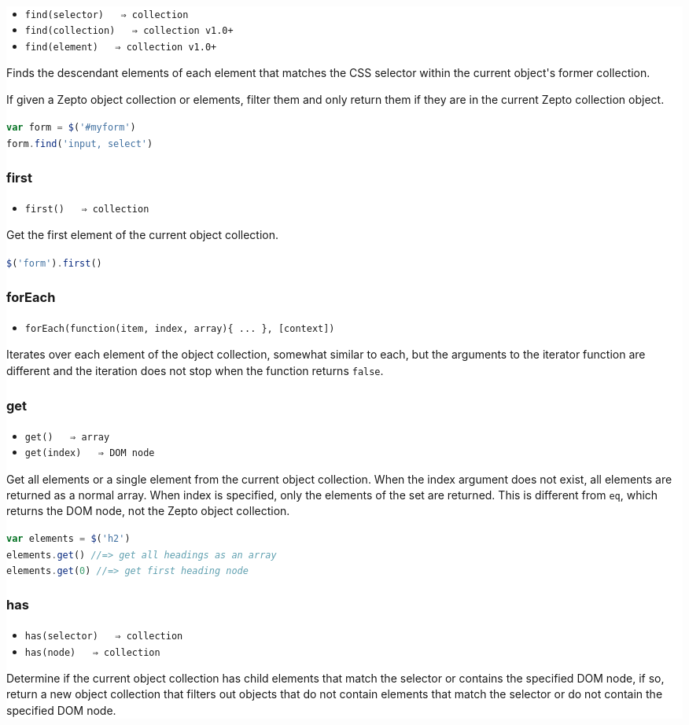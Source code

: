 - `find(selector)   ⇒ collection`
- `find(collection)   ⇒ collection v1.0+`
- `find(element)   ⇒ collection v1.0+`

Finds the descendant elements of each element that matches the CSS selector within the current object's former collection.

If given a Zepto object collection or elements, filter them and only return them if they are in the current Zepto collection object.

```js
var form = $('#myform')
form.find('input, select')
```

### first

- `first()   ⇒ collection`

Get the first element of the current object collection.

```js
$('form').first()
```

### forEach

- `forEach(function(item, index, array){ ... }, [context])`

Iterates over each element of the object collection, somewhat similar to each, but the arguments to the iterator function are different and the iteration does not stop when the function returns `false`.

### get

- `get()   ⇒ array`
- `get(index)   ⇒ DOM node`

Get all elements or a single element from the current object collection. When the index argument does not exist, all elements are returned as a normal array. When index is specified, only the elements of the set are returned. This is different from `eq`, which returns the DOM node, not the Zepto object collection.

```js
var elements = $('h2')
elements.get() //=> get all headings as an array
elements.get(0) //=> get first heading node
```

### has

- `has(selector)   ⇒ collection`
- `has(node)   ⇒ collection`

Determine if the current object collection has child elements that match the selector or contains the specified DOM node, if so, return a new object collection that filters out objects that do not contain elements that match the selector or do not contain the specified DOM node.
